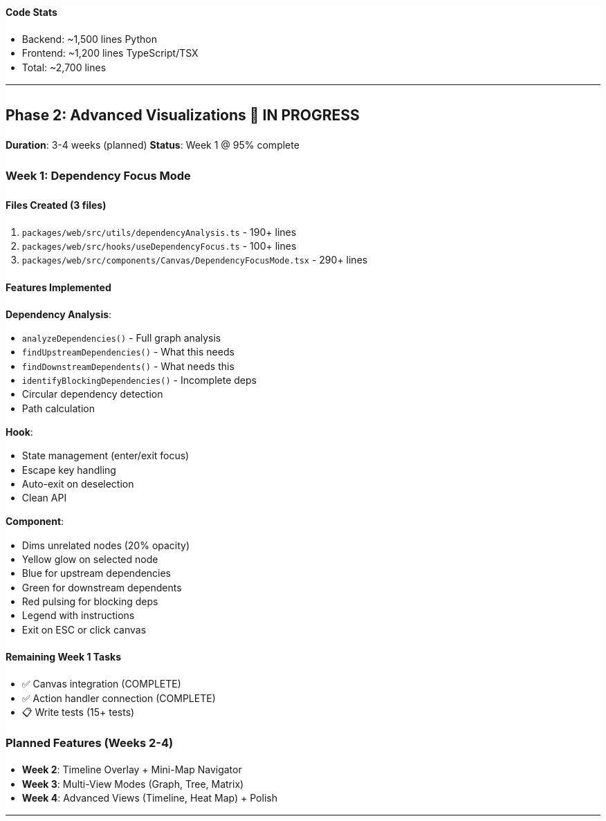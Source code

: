 #### Code Stats
- Backend: ~1,500 lines Python
- Frontend: ~1,200 lines TypeScript/TSX
- Total: ~2,700 lines

---

## Phase 2: Advanced Visualizations 🔄 IN PROGRESS

**Duration**: 3-4 weeks (planned)
**Status**: Week 1 @ 95% complete

### Week 1: Dependency Focus Mode

#### Files Created (3 files)
1. `packages/web/src/utils/dependencyAnalysis.ts` - 190+ lines
2. `packages/web/src/hooks/useDependencyFocus.ts` - 100+ lines
3. `packages/web/src/components/Canvas/DependencyFocusMode.tsx` - 290+ lines

#### Features Implemented
**Dependency Analysis**:
- `analyzeDependencies()` - Full graph analysis
- `findUpstreamDependencies()` - What this needs
- `findDownstreamDependents()` - What needs this
- `identifyBlockingDependencies()` - Incomplete deps
- Circular dependency detection
- Path calculation

**Hook**:
- State management (enter/exit focus)
- Escape key handling
- Auto-exit on deselection
- Clean API

**Component**:
- Dims unrelated nodes (20% opacity)
- Yellow glow on selected node
- Blue for upstream dependencies
- Green for downstream dependents
- Red pulsing for blocking deps
- Legend with instructions
- Exit on ESC or click canvas

#### Remaining Week 1 Tasks
- ✅ Canvas integration (COMPLETE)
- ✅ Action handler connection (COMPLETE)
- 📋 Write tests (15+ tests)

### Planned Features (Weeks 2-4)
- **Week 2**: Timeline Overlay + Mini-Map Navigator
- **Week 3**: Multi-View Modes (Graph, Tree, Matrix)
- **Week 4**: Advanced Views (Timeline, Heat Map) + Polish

---